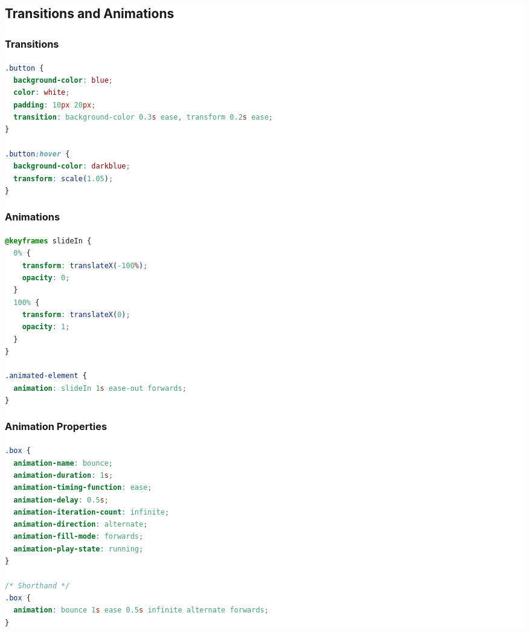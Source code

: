 
## Transitions and Animations

### Transitions

```css
.button {
  background-color: blue;
  color: white;
  padding: 10px 20px;
  transition: background-color 0.3s ease, transform 0.2s ease;
}

.button:hover {
  background-color: darkblue;
  transform: scale(1.05);
}
```
### Animations

```css
@keyframes slideIn {
  0% {
    transform: translateX(-100%);
    opacity: 0;
  }
  100% {
    transform: translateX(0);
    opacity: 1;
  }
}

.animated-element {
  animation: slideIn 1s ease-out forwards;
}
```

### Animation Properties

```css
.box {
  animation-name: bounce;
  animation-duration: 1s;
  animation-timing-function: ease;
  animation-delay: 0.5s;
  animation-iteration-count: infinite;
  animation-direction: alternate;
  animation-fill-mode: forwards;
  animation-play-state: running;
}

/* Shorthand */
.box {
  animation: bounce 1s ease 0.5s infinite alternate forwards;
}
```
